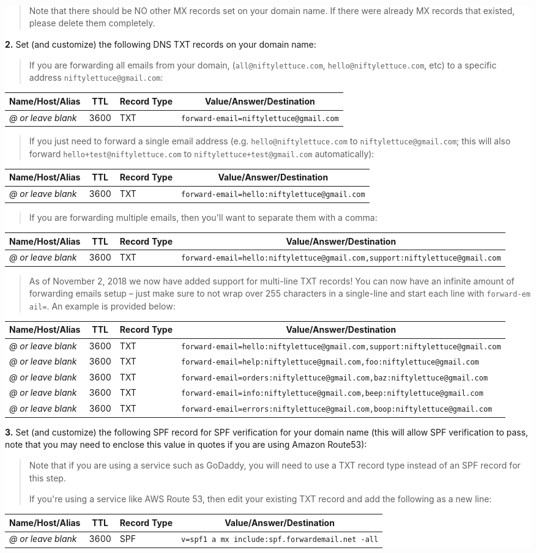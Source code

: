 > Note that there should be NO other MX records set on your domain name.  If there were already MX records that existed, please delete them completely.

**2.** Set (and customize) the following DNS TXT records on your domain name:

> If you are forwarding all emails from your domain, (`all@niftylettuce.com`, `hello@niftylettuce.com`, etc) to a specific address `niftylettuce@gmail.com`:

| Name/Host/Alias    |  TTL | Record Type | Value/Answer/Destination               |
| ------------------ | :--: | ----------- | -------------------------------------- |
| _@ or leave blank_ | 3600 | TXT         | `forward-email=niftylettuce@gmail.com` |

> If you just need to forward a single email address (e.g. `hello@niftylettuce.com` to `niftylettuce@gmail.com`; this will also forward `hello+test@niftylettuce.com` to `niftylettuce+test@gmail.com` automatically):

| Name/Host/Alias    |  TTL | Record Type | Value/Answer/Destination                     |
| ------------------ | :--: | ----------- | -------------------------------------------- |
| _@ or leave blank_ | 3600 | TXT         | `forward-email=hello:niftylettuce@gmail.com` |

> If you are forwarding multiple emails, then you'll want to separate them with a comma:

| Name/Host/Alias    |  TTL | Record Type | Value/Answer/Destination                                                    |
| ------------------ | :--: | ----------- | --------------------------------------------------------------------------- |
| _@ or leave blank_ | 3600 | TXT         | `forward-email=hello:niftylettuce@gmail.com,support:niftylettuce@gmail.com` |

> As of November 2, 2018 we now have added support for multi-line TXT records!  You can now have an infinite amount of forwarding emails setup – just make sure to not wrap over 255 characters in a single-line and start each line with `forward-email=`.  An example is provided below:

| Name/Host/Alias    |  TTL | Record Type | Value/Answer/Destination                                                    |
| ------------------ | :--: | ----------- | --------------------------------------------------------------------------- |
| _@ or leave blank_ | 3600 | TXT         | `forward-email=hello:niftylettuce@gmail.com,support:niftylettuce@gmail.com` |
| _@ or leave blank_ | 3600 | TXT         | `forward-email=help:niftylettuce@gmail.com,foo:niftylettuce@gmail.com`      |
| _@ or leave blank_ | 3600 | TXT         | `forward-email=orders:niftylettuce@gmail.com,baz:niftylettuce@gmail.com`    |
| _@ or leave blank_ | 3600 | TXT         | `forward-email=info:niftylettuce@gmail.com,beep:niftylettuce@gmail.com`     |
| _@ or leave blank_ | 3600 | TXT         | `forward-email=errors:niftylettuce@gmail.com,boop:niftylettuce@gmail.com`   |

**3.** Set (and customize) the following SPF record for SPF verification for your domain name (this will allow SPF verification to pass, note that you may need to enclose this value in quotes if you are using Amazon Route53):

> Note that if you are using a service such as GoDaddy, you will need to use a TXT record type instead of an SPF record for this step.
>
> If you're using a service like AWS Route 53, then edit your existing TXT record and add the following as a new line:

| Name/Host/Alias    |  TTL | Record Type | Value/Answer/Destination                        |
| ------------------ | :--: | ----------- | ----------------------------------------------- |
| _@ or leave blank_ | 3600 | SPF         | `v=spf1 a mx include:spf.forwardemail.net -all` |
